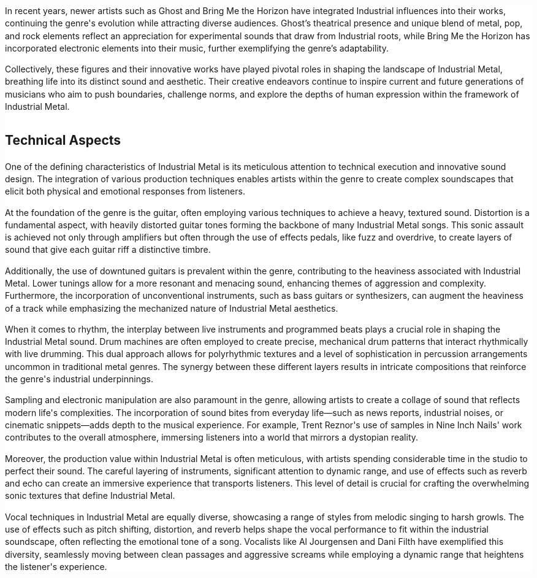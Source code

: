 In recent years, newer artists such as Ghost and Bring Me the Horizon have integrated Industrial influences into their works, continuing the genre's evolution while attracting diverse audiences. Ghost’s theatrical presence and unique blend of metal, pop, and rock elements reflect an appreciation for experimental sounds that draw from Industrial roots, while Bring Me the Horizon has incorporated electronic elements into their music, further exemplifying the genre’s adaptability.

Collectively, these figures and their innovative works have played pivotal roles in shaping the landscape of Industrial Metal, breathing life into its distinct sound and aesthetic. Their creative endeavors continue to inspire current and future generations of musicians who aim to push boundaries, challenge norms, and explore the depths of human expression within the framework of Industrial Metal.


## Technical Aspects


One of the defining characteristics of Industrial Metal is its meticulous attention to technical execution and innovative sound design. The integration of various production techniques enables artists within the genre to create complex soundscapes that elicit both physical and emotional responses from listeners. 

At the foundation of the genre is the guitar, often employing various techniques to achieve a heavy, textured sound. Distortion is a fundamental aspect, with heavily distorted guitar tones forming the backbone of many Industrial Metal songs. This sonic assault is achieved not only through amplifiers but often through the use of effects pedals, like fuzz and overdrive, to create layers of sound that give each guitar riff a distinctive timbre. 

Additionally, the use of downtuned guitars is prevalent within the genre, contributing to the heaviness associated with Industrial Metal. Lower tunings allow for a more resonant and menacing sound, enhancing themes of aggression and complexity. Furthermore, the incorporation of unconventional instruments, such as bass guitars or synthesizers, can augment the heaviness of a track while emphasizing the mechanized nature of Industrial Metal aesthetics.

When it comes to rhythm, the interplay between live instruments and programmed beats plays a crucial role in shaping the Industrial Metal sound. Drum machines are often employed to create precise, mechanical drum patterns that interact rhythmically with live drumming. This dual approach allows for polyrhythmic textures and a level of sophistication in percussion arrangements uncommon in traditional metal genres. The synergy between these different layers results in intricate compositions that reinforce the genre's industrial underpinnings.

Sampling and electronic manipulation are also paramount in the genre, allowing artists to create a collage of sound that reflects modern life's complexities. The incorporation of sound bites from everyday life—such as news reports, industrial noises, or cinematic snippets—adds depth to the musical experience. For example, Trent Reznor's use of samples in Nine Inch Nails' work contributes to the overall atmosphere, immersing listeners into a world that mirrors a dystopian reality.

Moreover, the production value within Industrial Metal is often meticulous, with artists spending considerable time in the studio to perfect their sound. The careful layering of instruments, significant attention to dynamic range, and use of effects such as reverb and echo can create an immersive experience that transports listeners. This level of detail is crucial for crafting the overwhelming sonic textures that define Industrial Metal.

Vocal techniques in Industrial Metal are equally diverse, showcasing a range of styles from melodic singing to harsh growls. The use of effects such as pitch shifting, distortion, and reverb helps shape the vocal performance to fit within the industrial soundscape, often reflecting the emotional tone of a song. Vocalists like Al Jourgensen and Dani Filth have exemplified this diversity, seamlessly moving between clean passages and aggressive screams while employing a dynamic range that heightens the listener's experience.
